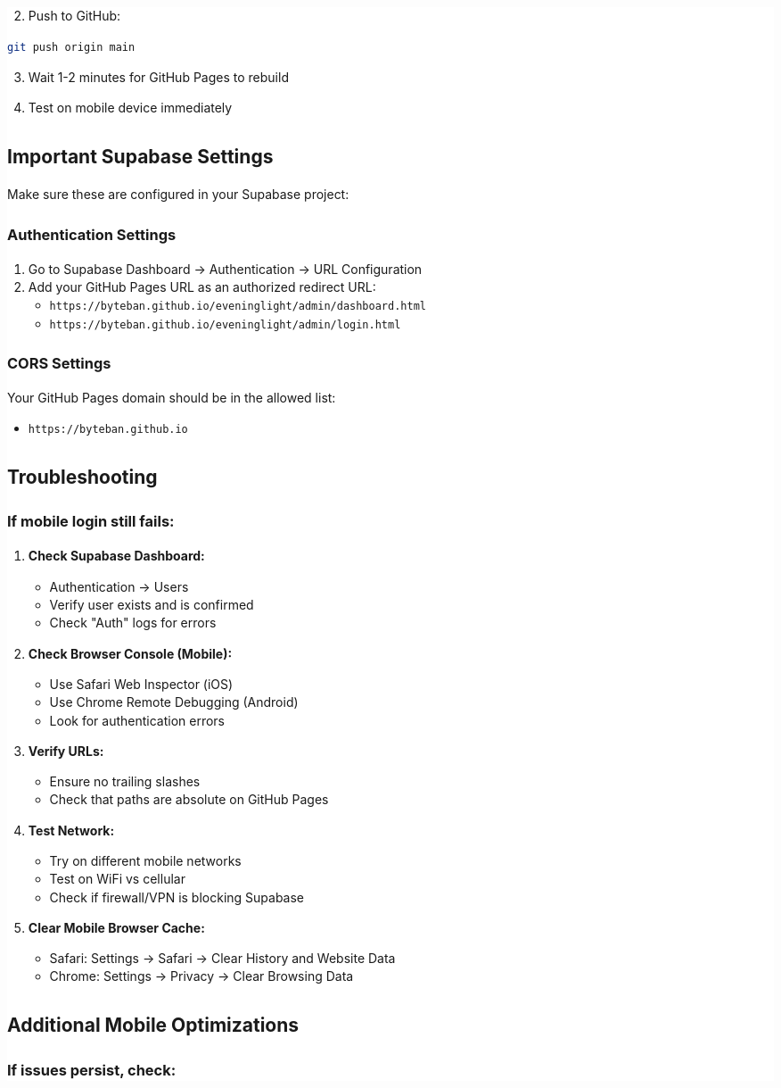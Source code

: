 2. Push to GitHub:
```bash
git push origin main
```

3. Wait 1-2 minutes for GitHub Pages to rebuild

4. Test on mobile device immediately

## Important Supabase Settings

Make sure these are configured in your Supabase project:

### Authentication Settings
1. Go to Supabase Dashboard → Authentication → URL Configuration
2. Add your GitHub Pages URL as an authorized redirect URL:
   - `https://byteban.github.io/eveninglight/admin/dashboard.html`
   - `https://byteban.github.io/eveninglight/admin/login.html`

### CORS Settings
Your GitHub Pages domain should be in the allowed list:
- `https://byteban.github.io`

## Troubleshooting

### If mobile login still fails:

1. **Check Supabase Dashboard:**
   - Authentication → Users
   - Verify user exists and is confirmed
   - Check "Auth" logs for errors

2. **Check Browser Console (Mobile):**
   - Use Safari Web Inspector (iOS)
   - Use Chrome Remote Debugging (Android)
   - Look for authentication errors

3. **Verify URLs:**
   - Ensure no trailing slashes
   - Check that paths are absolute on GitHub Pages

4. **Test Network:**
   - Try on different mobile networks
   - Test on WiFi vs cellular
   - Check if firewall/VPN is blocking Supabase

5. **Clear Mobile Browser Cache:**
   - Safari: Settings → Safari → Clear History and Website Data
   - Chrome: Settings → Privacy → Clear Browsing Data

## Additional Mobile Optimizations

### If issues persist, check:
